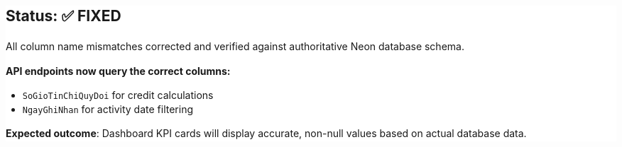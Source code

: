 
## Status: ✅ FIXED

All column name mismatches corrected and verified against authoritative Neon database schema.

**API endpoints now query the correct columns:**
- `SoGioTinChiQuyDoi` for credit calculations
- `NgayGhiNhan` for activity date filtering

**Expected outcome**: Dashboard KPI cards will display accurate, non-null values based on actual database data.
